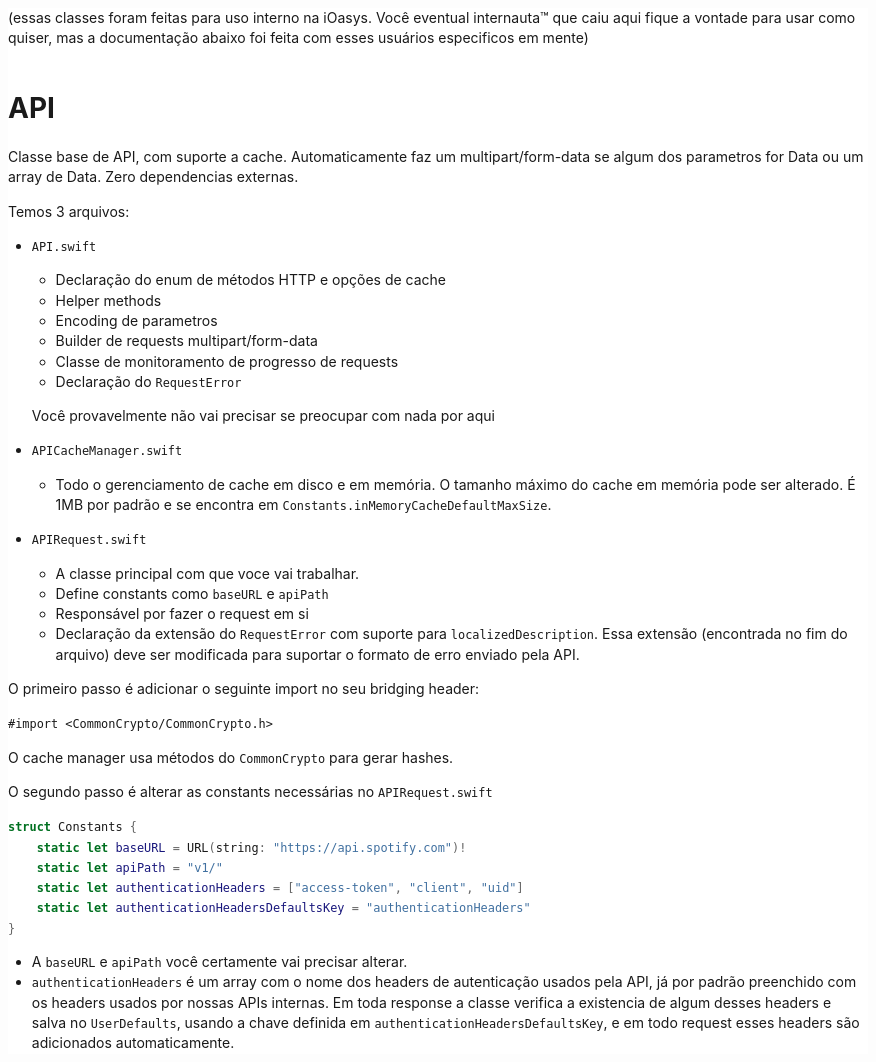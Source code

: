 (essas classes foram feitas para uso interno na iOasys. Você eventual internauta™ que caiu aqui fique a vontade para usar como quiser, mas a documentação abaixo foi feita com esses usuários especificos em mente)

# **API** #

Classe base de API, com suporte a cache.
Automaticamente faz um multipart/form-data se algum dos parametros for Data ou um array de Data.
Zero dependencias externas.

Temos 3 arquivos:

* `API.swift`
  * Declaração do enum de métodos HTTP e opções de cache
  * Helper methods
  * Encoding de parametros
  * Builder de requests multipart/form-data
  * Classe de monitoramento de progresso de requests
  * Declaração do `RequestError`

  Você provavelmente não vai precisar se preocupar com nada por aqui
* `APICacheManager.swift`
  * Todo o gerenciamento de cache em disco e em memória. O tamanho máximo do cache em memória pode ser alterado. É 1MB por padrão e se encontra em `Constants.inMemoryCacheDefaultMaxSize`.
* `APIRequest.swift`
  * A classe principal com que voce vai trabalhar.
  * Define constants como `baseURL` e `apiPath`
  * Responsável por fazer o request em si
  * Declaração da extensão do `RequestError` com suporte para `localizedDescription`. Essa extensão (encontrada no fim do arquivo) deve ser modificada para suportar o formato de erro enviado pela API. 

O primeiro passo é adicionar o seguinte import no seu bridging header:

```objc
#import <CommonCrypto/CommonCrypto.h>
```

O cache manager usa métodos do `CommonCrypto` para gerar hashes.

O segundo passo é alterar as constants necessárias no `APIRequest.swift`

```swift
struct Constants {
    static let baseURL = URL(string: "https://api.spotify.com")!
    static let apiPath = "v1/"
    static let authenticationHeaders = ["access-token", "client", "uid"]
    static let authenticationHeadersDefaultsKey = "authenticationHeaders"
}
```

* A `baseURL` e `apiPath` você certamente vai precisar alterar.
* `authenticationHeaders` é um array com o nome dos headers de autenticação usados pela API, já por padrão preenchido com os headers usados por nossas APIs internas. Em toda response a classe verifica a existencia de algum desses headers e salva no `UserDefaults`, usando a chave definida em `authenticationHeadersDefaultsKey`, e em todo request esses headers são adicionados automaticamente.
